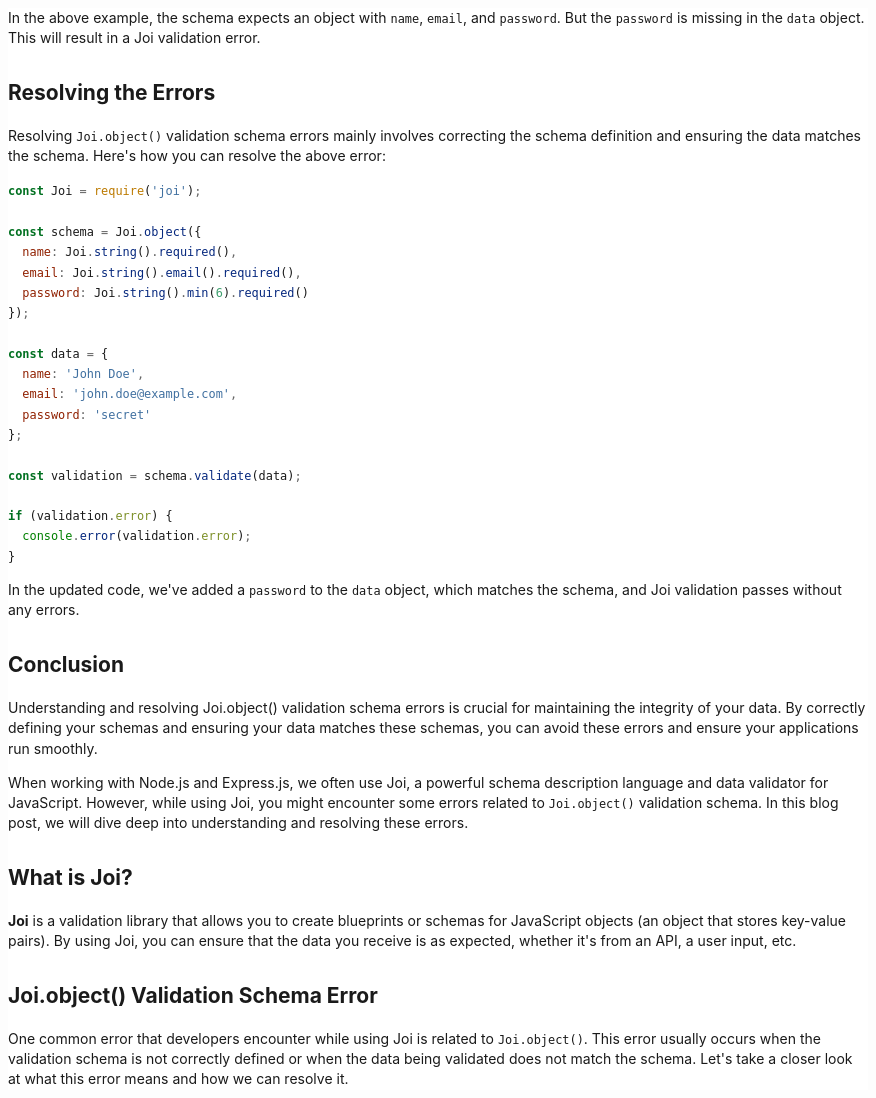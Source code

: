 In the above example, the schema expects an object with `name`, `email`, and `password`. But the `password` is missing in the `data` object. This will result in a Joi validation error.

## Resolving the Errors

Resolving `Joi.object()` validation schema errors mainly involves correcting the schema definition and ensuring the data matches the schema. Here's how you can resolve the above error:

```javascript
const Joi = require('joi');

const schema = Joi.object({
  name: Joi.string().required(),
  email: Joi.string().email().required(),
  password: Joi.string().min(6).required()
});

const data = {
  name: 'John Doe',
  email: 'john.doe@example.com',
  password: 'secret'
};

const validation = schema.validate(data);

if (validation.error) {
  console.error(validation.error);
}
```
In the updated code, we've added a `password` to the `data` object, which matches the schema, and Joi validation passes without any errors.

## Conclusion

Understanding and resolving Joi.object() validation schema errors is crucial for maintaining the integrity of your data. By correctly defining your schemas and ensuring your data matches these schemas, you can avoid these errors and ensure your applications run smoothly.

When working with Node.js and Express.js, we often use Joi, a powerful schema description language and data validator for JavaScript. However, while using Joi, you might encounter some errors related to `Joi.object()` validation schema. In this blog post, we will dive deep into understanding and resolving these errors.

## What is Joi?

**Joi** is a validation library that allows you to create blueprints or schemas for JavaScript objects (an object that stores key-value pairs). By using Joi, you can ensure that the data you receive is as expected, whether it's from an API, a user input, etc.

## Joi.object() Validation Schema Error

One common error that developers encounter while using Joi is related to `Joi.object()`. This error usually occurs when the validation schema is not correctly defined or when the data being validated does not match the schema. Let's take a closer look at what this error means and how we can resolve it.
